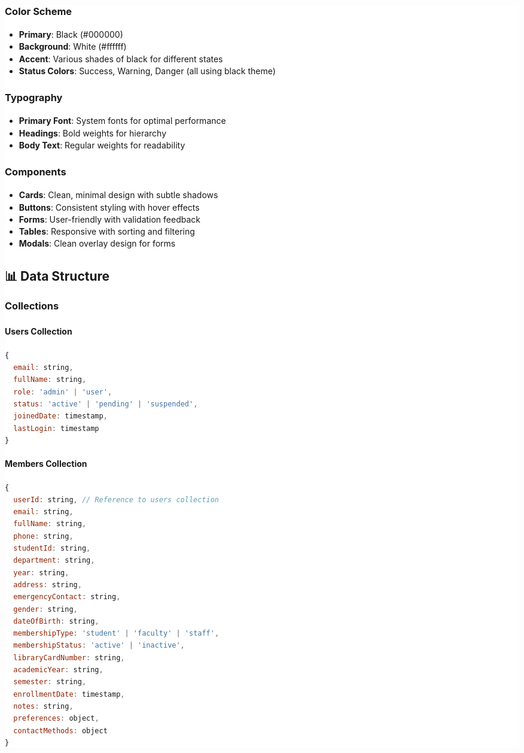 ### Color Scheme
- **Primary**: Black (#000000)
- **Background**: White (#ffffff)
- **Accent**: Various shades of black for different states
- **Status Colors**: Success, Warning, Danger (all using black theme)

### Typography
- **Primary Font**: System fonts for optimal performance
- **Headings**: Bold weights for hierarchy
- **Body Text**: Regular weights for readability

### Components
- **Cards**: Clean, minimal design with subtle shadows
- **Buttons**: Consistent styling with hover effects
- **Forms**: User-friendly with validation feedback
- **Tables**: Responsive with sorting and filtering
- **Modals**: Clean overlay design for forms

## 📊 Data Structure

### Collections

#### Users Collection
```javascript
{
  email: string,
  fullName: string,
  role: 'admin' | 'user',
  status: 'active' | 'pending' | 'suspended',
  joinedDate: timestamp,
  lastLogin: timestamp
}
```

#### Members Collection
```javascript
{
  userId: string, // Reference to users collection
  email: string,
  fullName: string,
  phone: string,
  studentId: string,
  department: string,
  year: string,
  address: string,
  emergencyContact: string,
  gender: string,
  dateOfBirth: string,
  membershipType: 'student' | 'faculty' | 'staff',
  membershipStatus: 'active' | 'inactive',
  libraryCardNumber: string,
  academicYear: string,
  semester: string,
  enrollmentDate: timestamp,
  notes: string,
  preferences: object,
  contactMethods: object
}
```
